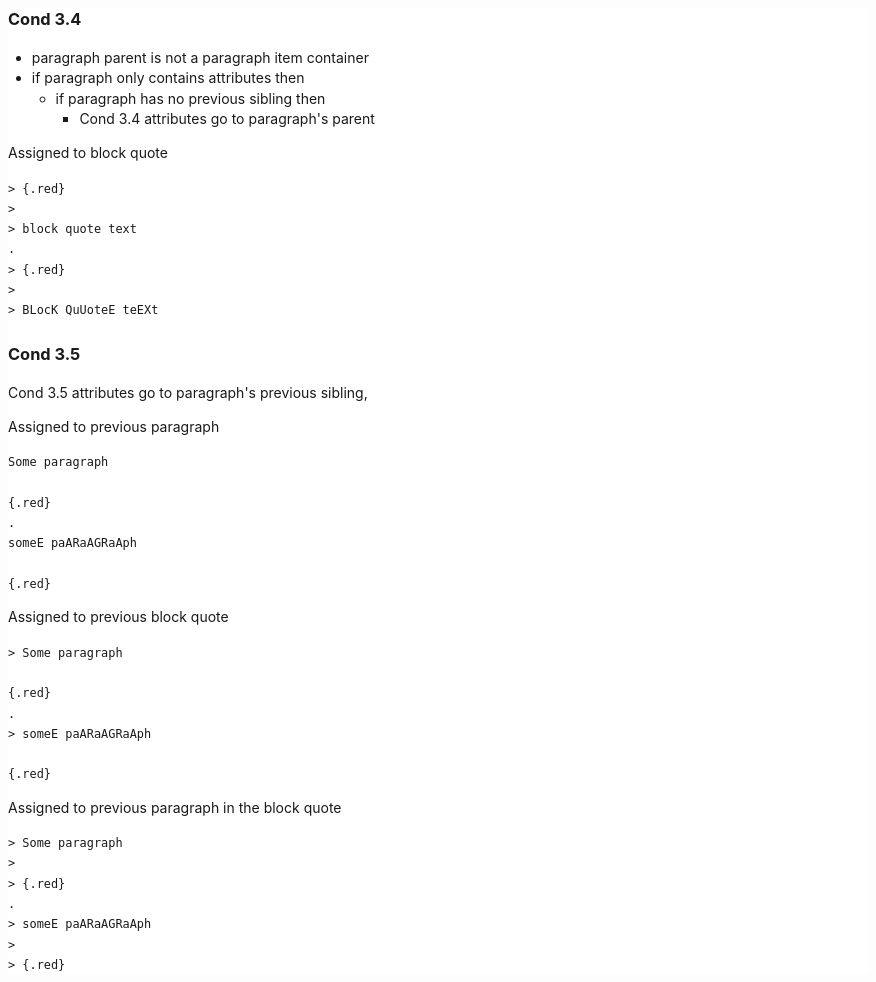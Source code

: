 ### Cond 3.4

* paragraph parent is not a paragraph item container
* if paragraph only contains attributes then
  * if paragraph has no previous sibling then
    * Cond 3.4 attributes go to paragraph's parent

Assigned to block quote

```````````````````````````````` example Cond 3.4: 1
> {.red}
> 
> block quote text
.
> {.red}
>
> BLocK QuUoteE teEXt
````````````````````````````````


### Cond 3.5

Cond 3.5 attributes go to paragraph's previous sibling,

Assigned to previous paragraph

```````````````````````````````` example Cond 3.5: 1
Some paragraph
 
{.red}
.
someE paARaAGRaAph

{.red}
````````````````````````````````


Assigned to previous block quote

```````````````````````````````` example Cond 3.5: 2
> Some paragraph
 
{.red}
.
> someE paARaAGRaAph

{.red}
````````````````````````````````


Assigned to previous paragraph in the block quote

```````````````````````````````` example Cond 3.5: 3
> Some paragraph
> 
> {.red}
.
> someE paARaAGRaAph
>
> {.red}
````````````````````````````````

